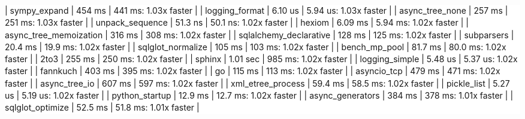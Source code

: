 | sympy_expand               | 454 ms                                                                                                            | 441 ms: 1.03x faster                                                                                                    |
| logging_format             | 6.10 us                                                                                                           | 5.94 us: 1.03x faster                                                                                                   |
| async_tree_none            | 257 ms                                                                                                            | 251 ms: 1.03x faster                                                                                                    |
| unpack_sequence            | 51.3 ns                                                                                                           | 50.1 ns: 1.02x faster                                                                                                   |
| hexiom                     | 6.09 ms                                                                                                           | 5.94 ms: 1.02x faster                                                                                                   |
| async_tree_memoization     | 316 ms                                                                                                            | 308 ms: 1.02x faster                                                                                                    |
| sqlalchemy_declarative     | 128 ms                                                                                                            | 125 ms: 1.02x faster                                                                                                    |
| subparsers                 | 20.4 ms                                                                                                           | 19.9 ms: 1.02x faster                                                                                                   |
| sqlglot_normalize          | 105 ms                                                                                                            | 103 ms: 1.02x faster                                                                                                    |
| bench_mp_pool              | 81.7 ms                                                                                                           | 80.0 ms: 1.02x faster                                                                                                   |
| 2to3                       | 255 ms                                                                                                            | 250 ms: 1.02x faster                                                                                                    |
| sphinx                     | 1.01 sec                                                                                                          | 985 ms: 1.02x faster                                                                                                    |
| logging_simple             | 5.48 us                                                                                                           | 5.37 us: 1.02x faster                                                                                                   |
| fannkuch                   | 403 ms                                                                                                            | 395 ms: 1.02x faster                                                                                                    |
| go                         | 115 ms                                                                                                            | 113 ms: 1.02x faster                                                                                                    |
| asyncio_tcp                | 479 ms                                                                                                            | 471 ms: 1.02x faster                                                                                                    |
| async_tree_io              | 607 ms                                                                                                            | 597 ms: 1.02x faster                                                                                                    |
| xml_etree_process          | 59.4 ms                                                                                                           | 58.5 ms: 1.02x faster                                                                                                   |
| pickle_list                | 5.27 us                                                                                                           | 5.19 us: 1.02x faster                                                                                                   |
| python_startup             | 12.9 ms                                                                                                           | 12.7 ms: 1.02x faster                                                                                                   |
| async_generators           | 384 ms                                                                                                            | 378 ms: 1.01x faster                                                                                                    |
| sqlglot_optimize           | 52.5 ms                                                                                                           | 51.8 ms: 1.01x faster                                                                                                   |